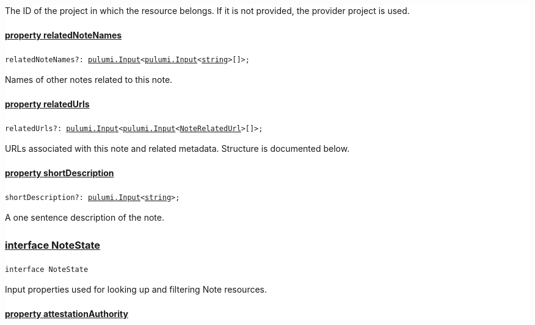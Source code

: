 The ID of the project in which the resource belongs.
If it is not provided, the provider project is used.

<h4 class="pdoc-member-header" id="NoteArgs-relatedNoteNames">
<a class="pdoc-child-name" href="https://github.com/pulumi/pulumi-gcp/blob/da8ea6e04df21372ae7e86dc1edfa82d0f61de1e/sdk/nodejs/containeranalysis/note.ts#L255">property <b>relatedNoteNames</b></a>
</h4>

<pre class="highlight"><code><span class='kd'></span>relatedNoteNames?: <a href='/docs/reference/pkg/nodejs/pulumi/pulumi/#Input'>pulumi.Input</a>&lt;<a href='/docs/reference/pkg/nodejs/pulumi/pulumi/#Input'>pulumi.Input</a>&lt;<span class='kd'><a href='https://developer.mozilla.org/en-US/docs/Web/JavaScript/Reference/Global_Objects/String'>string</a></span>&gt;[]&gt;;</code></pre>

Names of other notes related to this note.

<h4 class="pdoc-member-header" id="NoteArgs-relatedUrls">
<a class="pdoc-child-name" href="https://github.com/pulumi/pulumi-gcp/blob/da8ea6e04df21372ae7e86dc1edfa82d0f61de1e/sdk/nodejs/containeranalysis/note.ts#L260">property <b>relatedUrls</b></a>
</h4>

<pre class="highlight"><code><span class='kd'></span>relatedUrls?: <a href='/docs/reference/pkg/nodejs/pulumi/pulumi/#Input'>pulumi.Input</a>&lt;<a href='/docs/reference/pkg/nodejs/pulumi/pulumi/#Input'>pulumi.Input</a>&lt;<a href='/docs/reference/pkg/nodejs/pulumi/gcp/types/input/#NoteRelatedUrl'>NoteRelatedUrl</a>&gt;[]&gt;;</code></pre>

URLs associated with this note and related metadata.
Structure is documented below.

<h4 class="pdoc-member-header" id="NoteArgs-shortDescription">
<a class="pdoc-child-name" href="https://github.com/pulumi/pulumi-gcp/blob/da8ea6e04df21372ae7e86dc1edfa82d0f61de1e/sdk/nodejs/containeranalysis/note.ts#L264">property <b>shortDescription</b></a>
</h4>

<pre class="highlight"><code><span class='kd'></span>shortDescription?: <a href='/docs/reference/pkg/nodejs/pulumi/pulumi/#Input'>pulumi.Input</a>&lt;<span class='kd'><a href='https://developer.mozilla.org/en-US/docs/Web/JavaScript/Reference/Global_Objects/String'>string</a></span>&gt;;</code></pre>

A one sentence description of the note.

<h3 class="pdoc-module-header" id="NoteState" data-link-title="NoteState">
    <a href="https://github.com/pulumi/pulumi-gcp/blob/da8ea6e04df21372ae7e86dc1edfa82d0f61de1e/sdk/nodejs/containeranalysis/note.ts#L160">
        interface <strong>NoteState</strong>
    </a>
</h3>

<pre class="highlight"><code><span class='kr'>interface</span> <span class='nx'>NoteState</span></code></pre>

Input properties used for looking up and filtering Note resources.

<h4 class="pdoc-member-header" id="NoteState-attestationAuthority">
<a class="pdoc-child-name" href="https://github.com/pulumi/pulumi-gcp/blob/da8ea6e04df21372ae7e86dc1edfa82d0f61de1e/sdk/nodejs/containeranalysis/note.ts#L173">property <b>attestationAuthority</b></a>
</h4>
